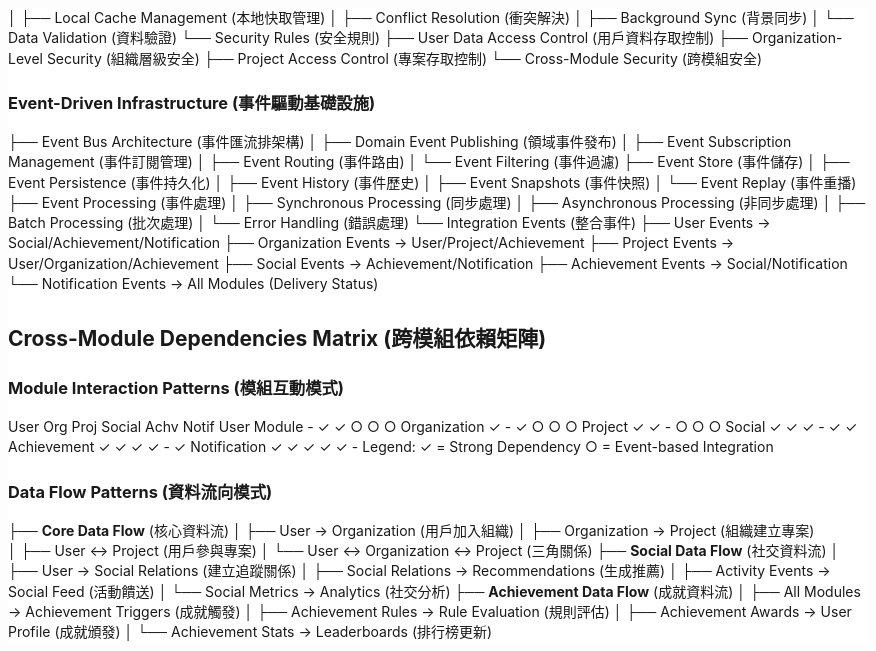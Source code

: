│   ├── Local Cache Management (本地快取管理)
│   ├── Conflict Resolution (衝突解決)
│   ├── Background Sync (背景同步)
│   └── Data Validation (資料驗證)
└── Security Rules (安全規則)
    ├── User Data Access Control (用戶資料存取控制)
    ├── Organization-Level Security (組織層級安全)
    ├── Project Access Control (專案存取控制)
    └── Cross-Module Security (跨模組安全)

### Event-Driven Infrastructure (事件驅動基礎設施)
├── Event Bus Architecture (事件匯流排架構)
│   ├── Domain Event Publishing (領域事件發布)
│   ├── Event Subscription Management (事件訂閱管理)
│   ├── Event Routing (事件路由)
│   └── Event Filtering (事件過濾)
├── Event Store (事件儲存)
│   ├── Event Persistence (事件持久化)
│   ├── Event History (事件歷史)
│   ├── Event Snapshots (事件快照)
│   └── Event Replay (事件重播)
├── Event Processing (事件處理)
│   ├── Synchronous Processing (同步處理)
│   ├── Asynchronous Processing (非同步處理)
│   ├── Batch Processing (批次處理)
│   └── Error Handling (錯誤處理)
└── Integration Events (整合事件)
    ├── User Events → Social/Achievement/Notification
    ├── Organization Events → User/Project/Achievement
    ├── Project Events → User/Organization/Achievement
    ├── Social Events → Achievement/Notification
    ├── Achievement Events → Social/Notification
    └── Notification Events → All Modules (Delivery Status)

## Cross-Module Dependencies Matrix (跨模組依賴矩陣)

### Module Interaction Patterns (模組互動模式)
User Org Proj Social Achv Notif
User Module - ✓ ✓ ○ ○ ○
Organization ✓ - ✓ ○ ○ ○
Project ✓ ✓ - ○ ○ ○
Social ✓ ✓ ✓ - ✓ ✓
Achievement ✓ ✓ ✓ ✓ - ✓
Notification ✓ ✓ ✓ ✓ ✓ -
Legend: ✓ = Strong Dependency ○ = Event-based Integration


### Data Flow Patterns (資料流向模式)
├── **Core Data Flow** (核心資料流)
│   ├── User → Organization (用戶加入組織)
│   ├── Organization → Project (組織建立專案)  
│   ├── User ↔ Project (用戶參與專案)
│   └── User ↔ Organization ↔ Project (三角關係)
├── **Social Data Flow** (社交資料流)
│   ├── User → Social Relations (建立追蹤關係)
│   ├── Social Relations → Recommendations (生成推薦)
│   ├── Activity Events → Social Feed (活動饋送)
│   └── Social Metrics → Analytics (社交分析)
├── **Achievement Data Flow** (成就資料流)
│   ├── All Modules → Achievement Triggers (成就觸發)
│   ├── Achievement Rules → Rule Evaluation (規則評估)
│   ├── Achievement Awards → User Profile (成就頒發)
│   └── Achievement Stats → Leaderboards (排行榜更新)